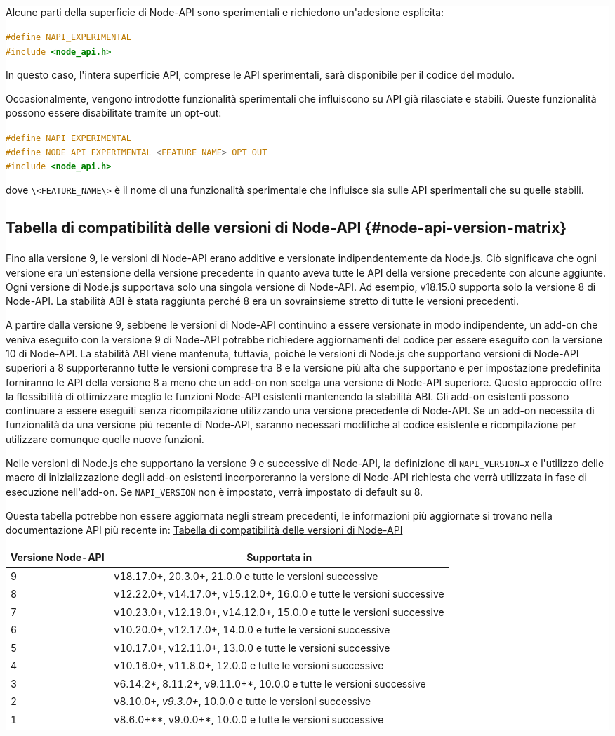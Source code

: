 Alcune parti della superficie di Node-API sono sperimentali e richiedono un'adesione esplicita:

```C [C]
#define NAPI_EXPERIMENTAL
#include <node_api.h>
```
In questo caso, l'intera superficie API, comprese le API sperimentali, sarà disponibile per il codice del modulo.

Occasionalmente, vengono introdotte funzionalità sperimentali che influiscono su API già rilasciate e stabili. Queste funzionalità possono essere disabilitate tramite un opt-out:

```C [C]
#define NAPI_EXPERIMENTAL
#define NODE_API_EXPERIMENTAL_<FEATURE_NAME>_OPT_OUT
#include <node_api.h>
```
dove `\<FEATURE_NAME\>` è il nome di una funzionalità sperimentale che influisce sia sulle API sperimentali che su quelle stabili.

## Tabella di compatibilità delle versioni di Node-API {#node-api-version-matrix}

Fino alla versione 9, le versioni di Node-API erano additive e versionate indipendentemente da Node.js. Ciò significava che ogni versione era un'estensione della versione precedente in quanto aveva tutte le API della versione precedente con alcune aggiunte. Ogni versione di Node.js supportava solo una singola versione di Node-API. Ad esempio, v18.15.0 supporta solo la versione 8 di Node-API. La stabilità ABI è stata raggiunta perché 8 era un sovrainsieme stretto di tutte le versioni precedenti.

A partire dalla versione 9, sebbene le versioni di Node-API continuino a essere versionate in modo indipendente, un add-on che veniva eseguito con la versione 9 di Node-API potrebbe richiedere aggiornamenti del codice per essere eseguito con la versione 10 di Node-API. La stabilità ABI viene mantenuta, tuttavia, poiché le versioni di Node.js che supportano versioni di Node-API superiori a 8 supporteranno tutte le versioni comprese tra 8 e la versione più alta che supportano e per impostazione predefinita forniranno le API della versione 8 a meno che un add-on non scelga una versione di Node-API superiore. Questo approccio offre la flessibilità di ottimizzare meglio le funzioni Node-API esistenti mantenendo la stabilità ABI. Gli add-on esistenti possono continuare a essere eseguiti senza ricompilazione utilizzando una versione precedente di Node-API. Se un add-on necessita di funzionalità da una versione più recente di Node-API, saranno necessari modifiche al codice esistente e ricompilazione per utilizzare comunque quelle nuove funzioni.

Nelle versioni di Node.js che supportano la versione 9 e successive di Node-API, la definizione di `NAPI_VERSION=X` e l'utilizzo delle macro di inizializzazione degli add-on esistenti incorporeranno la versione di Node-API richiesta che verrà utilizzata in fase di esecuzione nell'add-on. Se `NAPI_VERSION` non è impostato, verrà impostato di default su 8.

Questa tabella potrebbe non essere aggiornata negli stream precedenti, le informazioni più aggiornate si trovano nella documentazione API più recente in: [Tabella di compatibilità delle versioni di Node-API](/it/nodejs/api/n-api#node-api-version-matrix)

| Versione Node-API | Supportata in |
| --- | --- |
| 9 | v18.17.0+, 20.3.0+, 21.0.0 e tutte le versioni successive |
| 8 | v12.22.0+, v14.17.0+, v15.12.0+, 16.0.0 e tutte le versioni successive |
| 7 | v10.23.0+, v12.19.0+, v14.12.0+, 15.0.0 e tutte le versioni successive |
| 6 | v10.20.0+, v12.17.0+, 14.0.0 e tutte le versioni successive |
| 5 | v10.17.0+, v12.11.0+, 13.0.0 e tutte le versioni successive |
| 4 | v10.16.0+, v11.8.0+, 12.0.0 e tutte le versioni successive |
| 3 | v6.14.2*, 8.11.2+, v9.11.0+*, 10.0.0 e tutte le versioni successive |
| 2 | v8.10.0+*, v9.3.0+*, 10.0.0 e tutte le versioni successive |
| 1 | v8.6.0+**, v9.0.0+*, 10.0.0 e tutte le versioni successive |